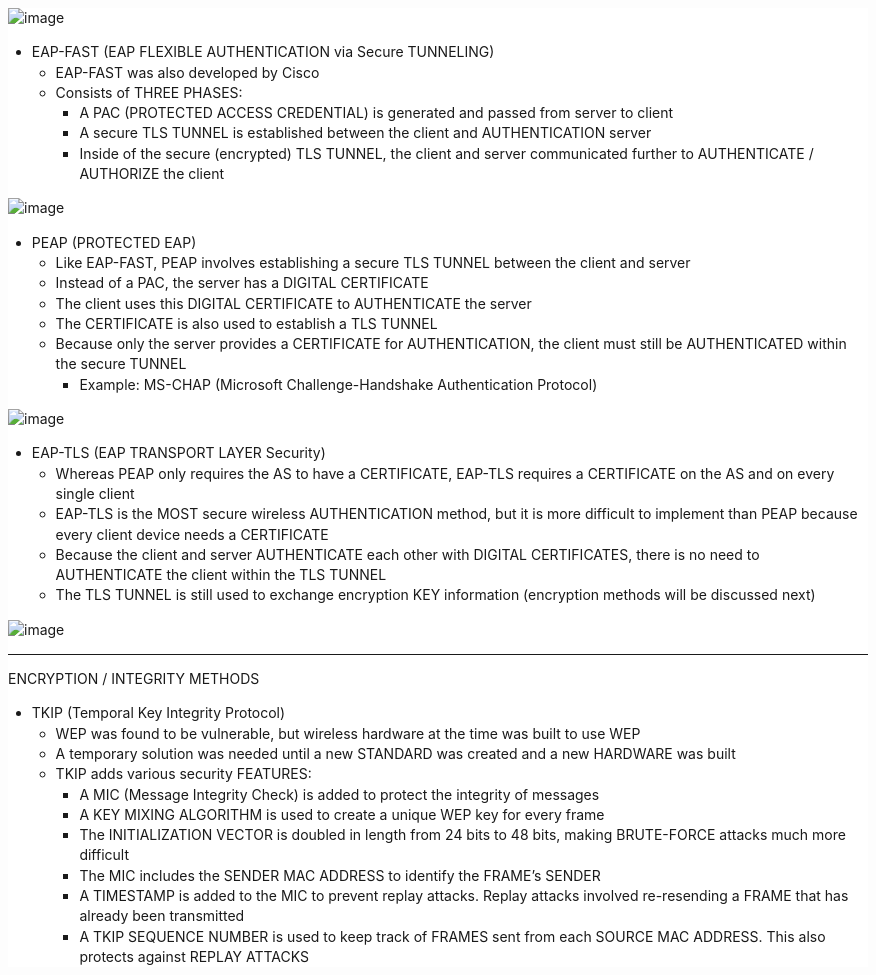 ![image](https://github.com/psaumur/CCNA/assets/106411237/0b9ecce2-4219-42d0-8275-086b92134cda)

- EAP-FAST (EAP FLEXIBLE AUTHENTICATION via Secure TUNNELING)
    - EAP-FAST was also developed by Cisco
    - Consists of THREE PHASES:
        - A PAC (PROTECTED ACCESS CREDENTIAL) is generated and passed from server to client
        - A secure TLS TUNNEL is established between the client and AUTHENTICATION server
        - Inside of the secure (encrypted) TLS TUNNEL, the client and server communicated further to AUTHENTICATE / AUTHORIZE the client
    

![image](https://github.com/psaumur/CCNA/assets/106411237/f17d6f7b-9f87-4cb2-be24-5d8c95dc0cfc)

- PEAP (PROTECTED EAP)
    - Like EAP-FAST, PEAP involves establishing a secure TLS TUNNEL between the client and server
    - Instead of a PAC, the server has a DIGITAL CERTIFICATE
    - The client uses this DIGITAL CERTIFICATE to AUTHENTICATE the server
    - The CERTIFICATE is also used to establish a TLS TUNNEL
    - Because only the server provides a CERTIFICATE for AUTHENTICATION, the client must still be AUTHENTICATED within the secure TUNNEL
        - Example: MS-CHAP (Microsoft Challenge-Handshake Authentication Protocol)

![image](https://github.com/psaumur/CCNA/assets/106411237/0f9babe7-d86f-49c8-b732-20f31ea26437)

- EAP-TLS (EAP TRANSPORT LAYER Security)
    - Whereas PEAP only requires the AS to have a CERTIFICATE, EAP-TLS requires a CERTIFICATE on the AS and on every single client
    - EAP-TLS is the MOST secure wireless AUTHENTICATION method, but it is more difficult to implement than PEAP because every client device needs a CERTIFICATE
    - Because the client and server AUTHENTICATE each other with DIGITAL CERTIFICATES, there is no need to AUTHENTICATE the client within the TLS TUNNEL
    - The TLS TUNNEL is still used to exchange encryption KEY information (encryption methods will be discussed next)

![image](https://github.com/psaumur/CCNA/assets/106411237/c6c57595-fd75-4761-8760-29fab8dbf698)

---

ENCRYPTION / INTEGRITY METHODS

- TKIP (Temporal Key Integrity Protocol)
    - WEP was found to be vulnerable, but wireless hardware at the time was built to use WEP
    - A temporary solution was needed until a new STANDARD was created and a new HARDWARE was built
    - TKIP adds various security FEATURES:
        - A MIC (Message Integrity Check) is added to protect the integrity of messages
        - A KEY MIXING ALGORITHM is used to create a unique WEP key for every frame
        - The INITIALIZATION VECTOR is doubled in length from 24 bits to 48 bits, making BRUTE-FORCE attacks much more difficult
        - The MIC includes the SENDER MAC ADDRESS to identify the FRAME’s SENDER
        - A TIMESTAMP is added to the MIC to prevent replay attacks. Replay attacks involved re-resending a FRAME that has already been transmitted
        - A TKIP SEQUENCE NUMBER is used to keep track of FRAMES sent from each SOURCE MAC ADDRESS. This also protects against REPLAY ATTACKS
